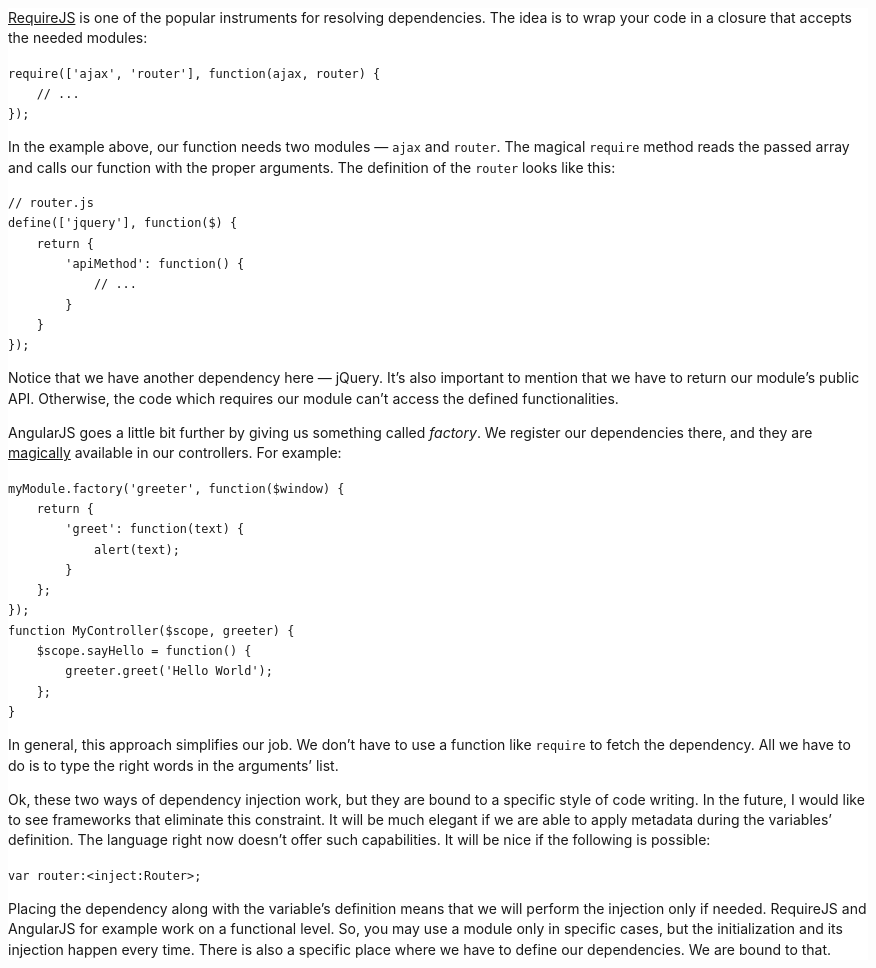 [RequireJS](http://requirejs.org/) is one of the popular instruments for resolving dependencies. The idea is to wrap your code in a closure that accepts the needed modules:

	require(['ajax', 'router'], function(ajax, router) {
		// ...
	});

In the example above, our function needs two modules — `ajax` and `router`. The magical `require` method reads the passed array and calls our function with the proper arguments. The definition of the `router` looks like this:

	// router.js
	define(['jquery'], function($) {
		return {
			'apiMethod': function() {
				// ...
			}
		}
	});

Notice that we have another dependency here — jQuery. It’s also important to mention that we have to return our module’s public API. Otherwise, the code which requires our module can’t access the defined functionalities.

AngularJS goes a little bit further by giving us something called *factory*. We register our dependencies there, and they are [magically](http://krasimirtsonev.com/blog/article/Dependency-injection-in-JavaScript#the-reflection-approach) available in our controllers. For example:

	myModule.factory('greeter', function($window) {
		return {
			'greet': function(text) {
				alert(text);
			}
		};
	});
	function MyController($scope, greeter) {
		$scope.sayHello = function() {
			greeter.greet('Hello World');
		};
	}

In general, this approach simplifies our job. We don’t have to use a function like `require` to fetch the dependency. All we have to do is to type the right words in the arguments’ list.

Ok, these two ways of dependency injection work, but they are bound to a specific style of code writing. In the future, I would like to see frameworks that eliminate this constraint. It will be much elegant if we are able to apply metadata during the variables’ definition. The language right now doesn’t offer such capabilities. It will be nice if the following is possible:

	var router:<inject:Router>;

Placing the dependency along with the variable’s definition means that we will perform the injection only if needed. RequireJS and AngularJS for example work on a functional level. So, you may use a module only in specific cases, but the initialization and its injection happen every time. There is also a specific place where we have to define our dependencies. We are bound to that.
